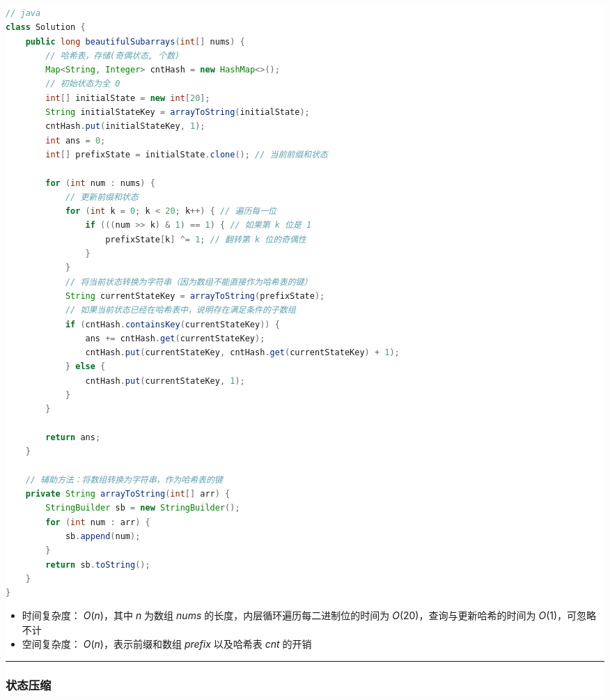 
```java
// java
class Solution {
    public long beautifulSubarrays(int[] nums) {
        // 哈希表，存储(奇偶状态, 个数)
        Map<String, Integer> cntHash = new HashMap<>();
        // 初始状态为全 0
        int[] initialState = new int[20];
        String initialStateKey = arrayToString(initialState);
        cntHash.put(initialStateKey, 1);
        int ans = 0;
        int[] prefixState = initialState.clone(); // 当前前缀和状态

        for (int num : nums) {
            // 更新前缀和状态
            for (int k = 0; k < 20; k++) { // 遍历每一位
                if (((num >> k) & 1) == 1) { // 如果第 k 位是 1
                    prefixState[k] ^= 1; // 翻转第 k 位的奇偶性
                }
            }
            // 将当前状态转换为字符串（因为数组不能直接作为哈希表的键）
            String currentStateKey = arrayToString(prefixState);
            // 如果当前状态已经在哈希表中，说明存在满足条件的子数组
            if (cntHash.containsKey(currentStateKey)) {
                ans += cntHash.get(currentStateKey);
                cntHash.put(currentStateKey, cntHash.get(currentStateKey) + 1);
            } else {
                cntHash.put(currentStateKey, 1);
            }
        }

        return ans;
    }

    // 辅助方法：将数组转换为字符串，作为哈希表的键
    private String arrayToString(int[] arr) {
        StringBuilder sb = new StringBuilder();
        for (int num : arr) {
            sb.append(num);
        }
        return sb.toString();
    }
}
```

- 时间复杂度： $O(n)$，其中 $n$ 为数组 $nums$ 的长度，内层循环遍历每二进制位的时间为 $O(20)$，查询与更新哈希的时间为 $O(1)$，可忽略不计
- 空间复杂度： $O(n)$，表示前缀和数组 $prefix$ 以及哈希表 $cnt$ 的开销

---

### 状态压缩
